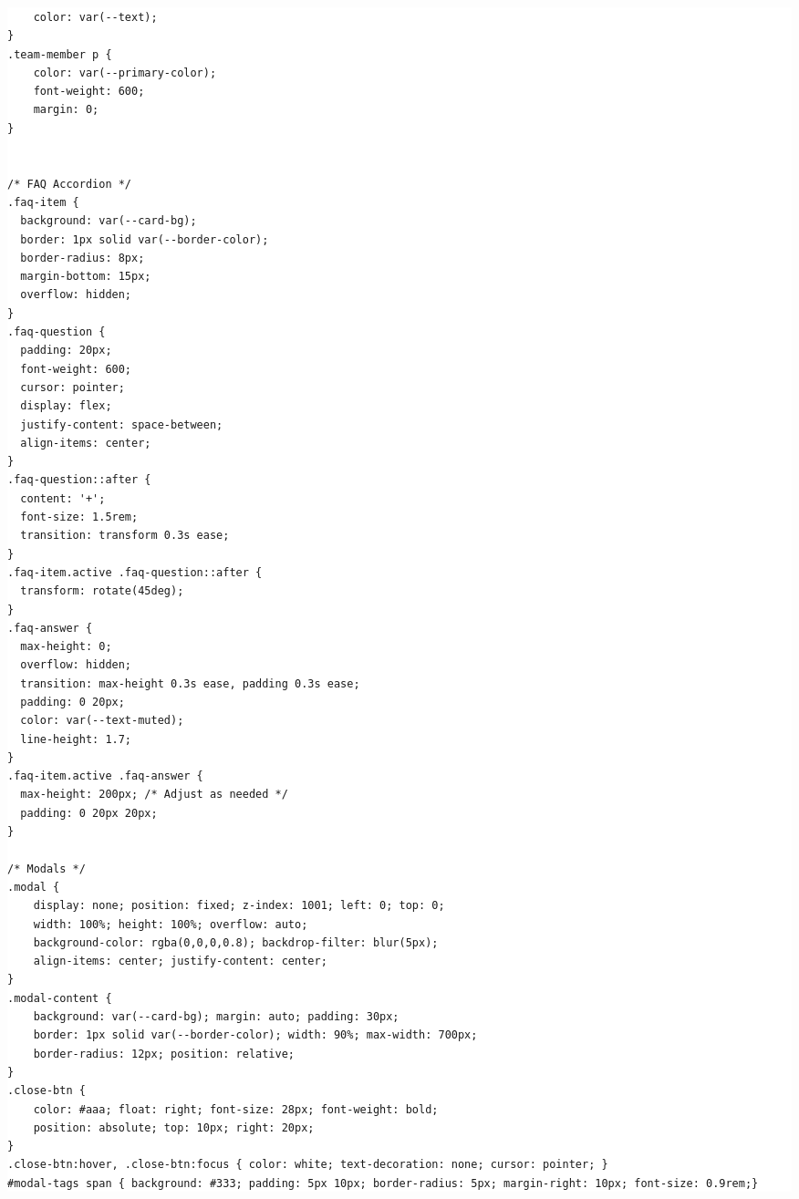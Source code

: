         color: var(--text);
    }
    .team-member p {
        color: var(--primary-color);
        font-weight: 600;
        margin: 0;
    }


    /* FAQ Accordion */
    .faq-item {
      background: var(--card-bg);
      border: 1px solid var(--border-color);
      border-radius: 8px;
      margin-bottom: 15px;
      overflow: hidden;
    }
    .faq-question {
      padding: 20px;
      font-weight: 600;
      cursor: pointer;
      display: flex;
      justify-content: space-between;
      align-items: center;
    }
    .faq-question::after {
      content: '+';
      font-size: 1.5rem;
      transition: transform 0.3s ease;
    }
    .faq-item.active .faq-question::after {
      transform: rotate(45deg);
    }
    .faq-answer {
      max-height: 0;
      overflow: hidden;
      transition: max-height 0.3s ease, padding 0.3s ease;
      padding: 0 20px;
      color: var(--text-muted);
      line-height: 1.7;
    }
    .faq-item.active .faq-answer {
      max-height: 200px; /* Adjust as needed */
      padding: 0 20px 20px;
    }
    
    /* Modals */
    .modal {
        display: none; position: fixed; z-index: 1001; left: 0; top: 0;
        width: 100%; height: 100%; overflow: auto;
        background-color: rgba(0,0,0,0.8); backdrop-filter: blur(5px);
        align-items: center; justify-content: center;
    }
    .modal-content {
        background: var(--card-bg); margin: auto; padding: 30px;
        border: 1px solid var(--border-color); width: 90%; max-width: 700px;
        border-radius: 12px; position: relative;
    }
    .close-btn {
        color: #aaa; float: right; font-size: 28px; font-weight: bold;
        position: absolute; top: 10px; right: 20px;
    }
    .close-btn:hover, .close-btn:focus { color: white; text-decoration: none; cursor: pointer; }
    #modal-tags span { background: #333; padding: 5px 10px; border-radius: 5px; margin-right: 10px; font-size: 0.9rem;}